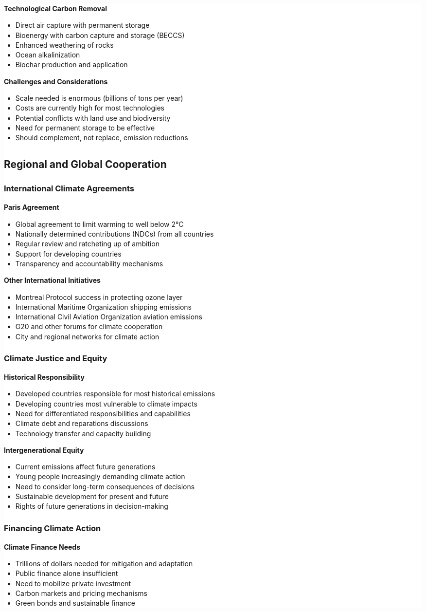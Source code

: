 **Technological Carbon Removal**
- Direct air capture with permanent storage
- Bioenergy with carbon capture and storage (BECCS)
- Enhanced weathering of rocks
- Ocean alkalinization
- Biochar production and application

**Challenges and Considerations**
- Scale needed is enormous (billions of tons per year)
- Costs are currently high for most technologies
- Potential conflicts with land use and biodiversity
- Need for permanent storage to be effective
- Should complement, not replace, emission reductions

## Regional and Global Cooperation

### International Climate Agreements

**Paris Agreement**
- Global agreement to limit warming to well below 2°C
- Nationally determined contributions (NDCs) from all countries
- Regular review and ratcheting up of ambition
- Support for developing countries
- Transparency and accountability mechanisms

**Other International Initiatives**
- Montreal Protocol success in protecting ozone layer
- International Maritime Organization shipping emissions
- International Civil Aviation Organization aviation emissions
- G20 and other forums for climate cooperation
- City and regional networks for climate action

### Climate Justice and Equity

**Historical Responsibility**
- Developed countries responsible for most historical emissions
- Developing countries most vulnerable to climate impacts
- Need for differentiated responsibilities and capabilities
- Climate debt and reparations discussions
- Technology transfer and capacity building

**Intergenerational Equity**
- Current emissions affect future generations
- Young people increasingly demanding climate action
- Need to consider long-term consequences of decisions
- Sustainable development for present and future
- Rights of future generations in decision-making

### Financing Climate Action

**Climate Finance Needs**
- Trillions of dollars needed for mitigation and adaptation
- Public finance alone insufficient
- Need to mobilize private investment
- Carbon markets and pricing mechanisms
- Green bonds and sustainable finance
